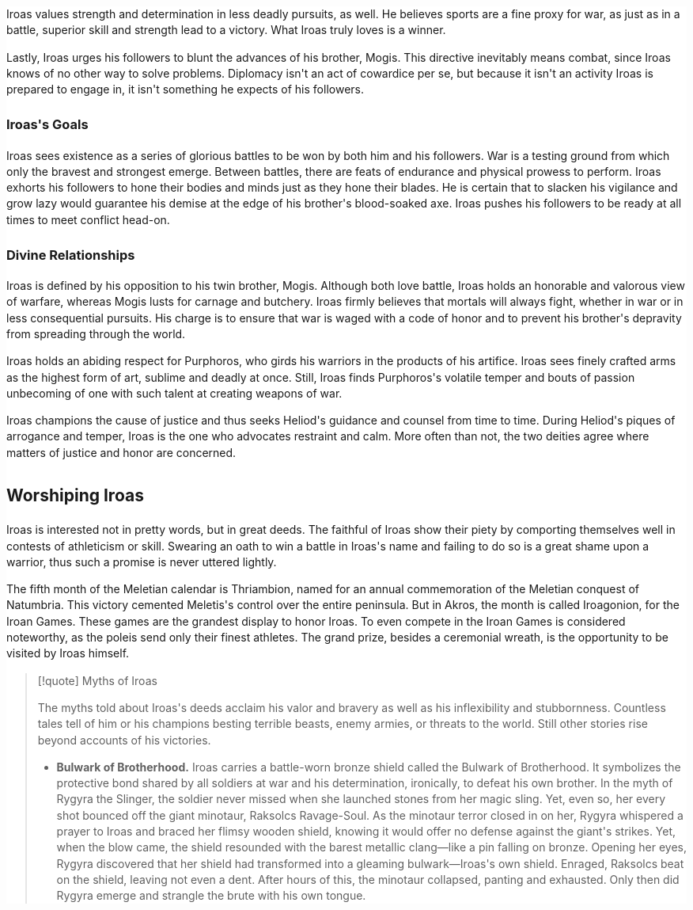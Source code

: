 Iroas values strength and determination in less deadly pursuits, as well. He believes sports are a fine proxy for war, as just as in a battle, superior skill and strength lead to a victory. What Iroas truly loves is a winner.

Lastly, Iroas urges his followers to blunt the advances of his brother, Mogis. This directive inevitably means combat, since Iroas knows of no other way to solve problems. Diplomacy isn't an act of cowardice per se, but because it isn't an activity Iroas is prepared to engage in, it isn't something he expects of his followers.

### Iroas's Goals

Iroas sees existence as a series of glorious battles to be won by both him and his followers. War is a testing ground from which only the bravest and strongest emerge. Between battles, there are feats of endurance and physical prowess to perform. Iroas exhorts his followers to hone their bodies and minds just as they hone their blades. He is certain that to slacken his vigilance and grow lazy would guarantee his demise at the edge of his brother's blood-soaked axe. Iroas pushes his followers to be ready at all times to meet conflict head-on.

### Divine Relationships

Iroas is defined by his opposition to his twin brother, Mogis. Although both love battle, Iroas holds an honorable and valorous view of warfare, whereas Mogis lusts for carnage and butchery. Iroas firmly believes that mortals will always fight, whether in war or in less consequential pursuits. His charge is to ensure that war is waged with a code of honor and to prevent his brother's depravity from spreading through the world.

Iroas holds an abiding respect for Purphoros, who girds his warriors in the products of his artifice. Iroas sees finely crafted arms as the highest form of art, sublime and deadly at once. Still, Iroas finds Purphoros's volatile temper and bouts of passion unbecoming of one with such talent at creating weapons of war.

Iroas champions the cause of justice and thus seeks Heliod's guidance and counsel from time to time. During Heliod's piques of arrogance and temper, Iroas is the one who advocates restraint and calm. More often than not, the two deities agree where matters of justice and honor are concerned.

## Worshiping Iroas

Iroas is interested not in pretty words, but in great deeds. The faithful of Iroas show their piety by comporting themselves well in contests of athleticism or skill. Swearing an oath to win a battle in Iroas's name and failing to do so is a great shame upon a warrior, thus such a promise is never uttered lightly.

The fifth month of the Meletian calendar is Thriambion, named for an annual commemoration of the Meletian conquest of Natumbria. This victory cemented Meletis's control over the entire peninsula. But in Akros, the month is called Iroagonion, for the Iroan Games. These games are the grandest display to honor Iroas. To even compete in the Iroan Games is considered noteworthy, as the poleis send only their finest athletes. The grand prize, besides a ceremonial wreath, is the opportunity to be visited by Iroas himself.

> [!quote] Myths of Iroas
> 
> The myths told about Iroas's deeds acclaim his valor and bravery as well as his inflexibility and stubbornness. Countless tales tell of him or his champions besting terrible beasts, enemy armies, or threats to the world. Still other stories rise beyond accounts of his victories.
> 
> - **Bulwark of Brotherhood.** Iroas carries a battle-worn bronze shield called the Bulwark of Brotherhood. It symbolizes the protective bond shared by all soldiers at war and his determination, ironically, to defeat his own brother. In the myth of Rygyra the Slinger, the soldier never missed when she launched stones from her magic sling. Yet, even so, her every shot bounced off the giant minotaur, Raksolcs Ravage-Soul. As the minotaur terror closed in on her, Rygyra whispered a prayer to Iroas and braced her flimsy wooden shield, knowing it would offer no defense against the giant's strikes. Yet, when the blow came, the shield resounded with the barest metallic clang—like a pin falling on bronze. Opening her eyes, Rygyra discovered that her shield had transformed into a gleaming bulwark—Iroas's own shield. Enraged, Raksolcs beat on the shield, leaving not even a dent. After hours of this, the minotaur collapsed, panting and exhausted. Only then did Rygyra emerge and strangle the brute with his own tongue.